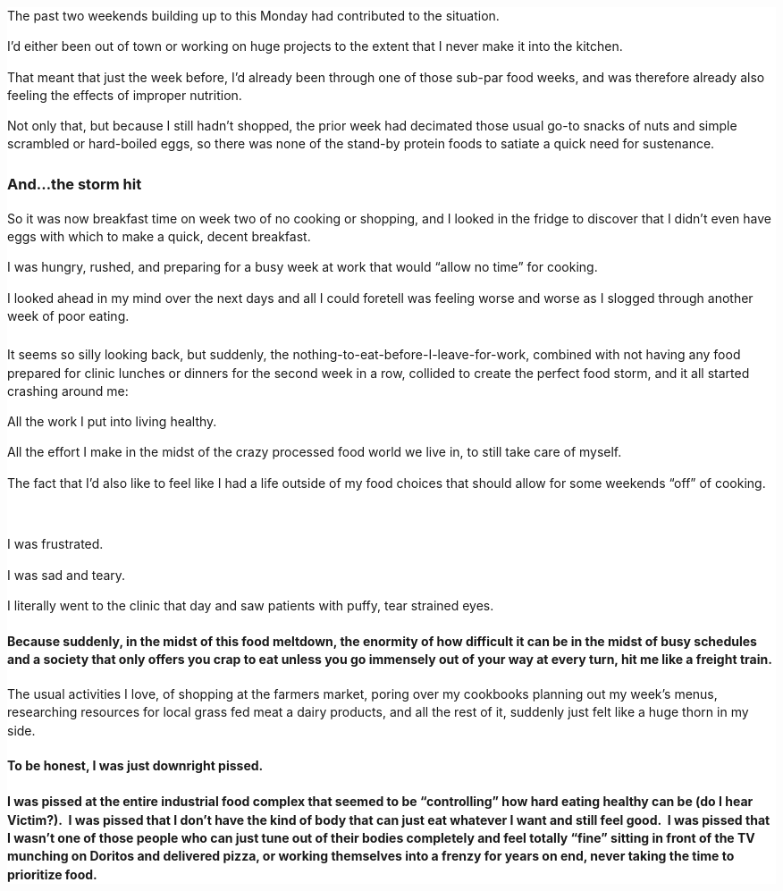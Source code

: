The past two weekends building up to this Monday had contributed to the situation.

I’d either been out of town or working on huge projects to the extent that I never make it into the kitchen.

That meant that just the week before, I’d already been through one of those sub-par food weeks, and was therefore already also feeling the effects of improper nutrition.

Not only that, but because I still hadn’t shopped, the prior week had decimated those usual go-to snacks of nuts and simple scrambled or hard-boiled eggs, so there was none of the stand-by protein foods to satiate a quick need for sustenance.

### And…the storm hit

So it was now breakfast time on week two of no cooking or shopping, and I looked in the fridge to discover that I didn’t even have eggs with which to make a quick, decent breakfast.

I was hungry, rushed, and preparing for a busy week at work that would “allow no time” for cooking.

I looked ahead in my mind over the next days and all I could foretell was feeling worse and worse as I slogged through another week of poor eating.

###

It seems so silly looking back, but suddenly, the nothing-to-eat-before-I-leave-for-work, combined with not having any food prepared for clinic lunches or dinners for the second week in a row, collided to create the perfect food storm, and it all started crashing around me:

All the work I put into living healthy.

All the effort I make in the midst of the crazy processed food world we live in, to still take care of myself.

The fact that I’d also like to feel like I had a life outside of my food choices that should allow for some weekends “off” of cooking.

&nbsp;

I was frustrated.&nbsp;

I was sad and teary.

I literally went to the clinic that day and saw patients with puffy, tear strained eyes.

#### Because suddenly, in the midst of this food meltdown, the enormity of how difficult it can be in the midst of busy schedules and a society that only offers you crap to eat unless you go immensely out of your way at every turn, hit me like a freight train.

The usual activities I love, of shopping at the farmers market, poring over my cookbooks planning out my week’s menus, researching resources for local grass fed meat a dairy products, and all the rest of it, suddenly just felt like a huge thorn in my side.

#### To be honest, I was just downright pissed.

#### I was pissed at the entire industrial food complex that seemed to be “controlling” how hard eating healthy can be (do I hear Victim?).&nbsp; I was pissed that I don’t have the kind of body that can just eat whatever I want and still feel good.&nbsp; I was pissed that I wasn’t one of those people who can just tune out of their bodies completely and feel totally “fine” sitting in front of the TV munching on Doritos and delivered pizza, or working themselves into a frenzy for years on end, never taking the time to prioritize food.
